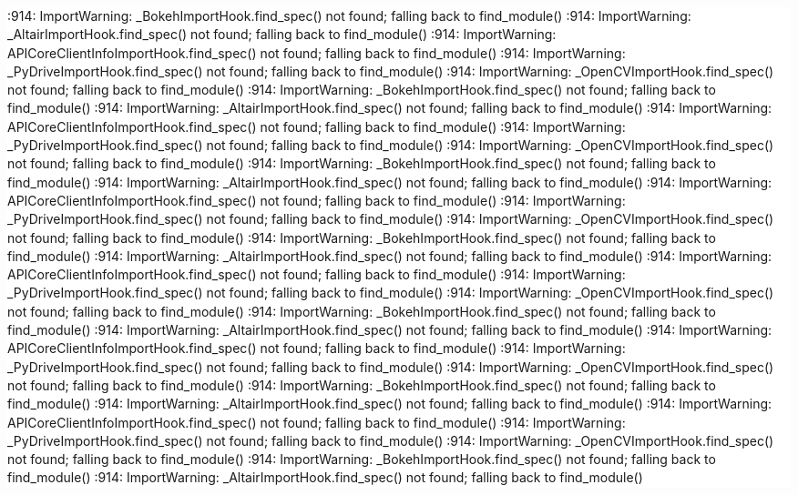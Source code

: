 <frozen importlib._bootstrap>:914: ImportWarning: _BokehImportHook.find_spec() not found; falling back to find_module()
<frozen importlib._bootstrap>:914: ImportWarning: _AltairImportHook.find_spec() not found; falling back to find_module()
<frozen importlib._bootstrap>:914: ImportWarning: APICoreClientInfoImportHook.find_spec() not found; falling back to find_module()
<frozen importlib._bootstrap>:914: ImportWarning: _PyDriveImportHook.find_spec() not found; falling back to find_module()
<frozen importlib._bootstrap>:914: ImportWarning: _OpenCVImportHook.find_spec() not found; falling back to find_module()
<frozen importlib._bootstrap>:914: ImportWarning: _BokehImportHook.find_spec() not found; falling back to find_module()
<frozen importlib._bootstrap>:914: ImportWarning: _AltairImportHook.find_spec() not found; falling back to find_module()
<frozen importlib._bootstrap>:914: ImportWarning: APICoreClientInfoImportHook.find_spec() not found; falling back to find_module()
<frozen importlib._bootstrap>:914: ImportWarning: _PyDriveImportHook.find_spec() not found; falling back to find_module()
<frozen importlib._bootstrap>:914: ImportWarning: _OpenCVImportHook.find_spec() not found; falling back to find_module()
<frozen importlib._bootstrap>:914: ImportWarning: _BokehImportHook.find_spec() not found; falling back to find_module()
<frozen importlib._bootstrap>:914: ImportWarning: _AltairImportHook.find_spec() not found; falling back to find_module()
<frozen importlib._bootstrap>:914: ImportWarning: APICoreClientInfoImportHook.find_spec() not found; falling back to find_module()
<frozen importlib._bootstrap>:914: ImportWarning: _PyDriveImportHook.find_spec() not found; falling back to find_module()
<frozen importlib._bootstrap>:914: ImportWarning: _OpenCVImportHook.find_spec() not found; falling back to find_module()
<frozen importlib._bootstrap>:914: ImportWarning: _BokehImportHook.find_spec() not found; falling back to find_module()
<frozen importlib._bootstrap>:914: ImportWarning: _AltairImportHook.find_spec() not found; falling back to find_module()
<frozen importlib._bootstrap>:914: ImportWarning: APICoreClientInfoImportHook.find_spec() not found; falling back to find_module()
<frozen importlib._bootstrap>:914: ImportWarning: _PyDriveImportHook.find_spec() not found; falling back to find_module()
<frozen importlib._bootstrap>:914: ImportWarning: _OpenCVImportHook.find_spec() not found; falling back to find_module()
<frozen importlib._bootstrap>:914: ImportWarning: _BokehImportHook.find_spec() not found; falling back to find_module()
<frozen importlib._bootstrap>:914: ImportWarning: _AltairImportHook.find_spec() not found; falling back to find_module()
<frozen importlib._bootstrap>:914: ImportWarning: APICoreClientInfoImportHook.find_spec() not found; falling back to find_module()
<frozen importlib._bootstrap>:914: ImportWarning: _PyDriveImportHook.find_spec() not found; falling back to find_module()
<frozen importlib._bootstrap>:914: ImportWarning: _OpenCVImportHook.find_spec() not found; falling back to find_module()
<frozen importlib._bootstrap>:914: ImportWarning: _BokehImportHook.find_spec() not found; falling back to find_module()
<frozen importlib._bootstrap>:914: ImportWarning: _AltairImportHook.find_spec() not found; falling back to find_module()
<frozen importlib._bootstrap>:914: ImportWarning: APICoreClientInfoImportHook.find_spec() not found; falling back to find_module()
<frozen importlib._bootstrap>:914: ImportWarning: _PyDriveImportHook.find_spec() not found; falling back to find_module()
<frozen importlib._bootstrap>:914: ImportWarning: _OpenCVImportHook.find_spec() not found; falling back to find_module()
<frozen importlib._bootstrap>:914: ImportWarning: _BokehImportHook.find_spec() not found; falling back to find_module()
<frozen importlib._bootstrap>:914: ImportWarning: _AltairImportHook.find_spec() not found; falling back to find_module()